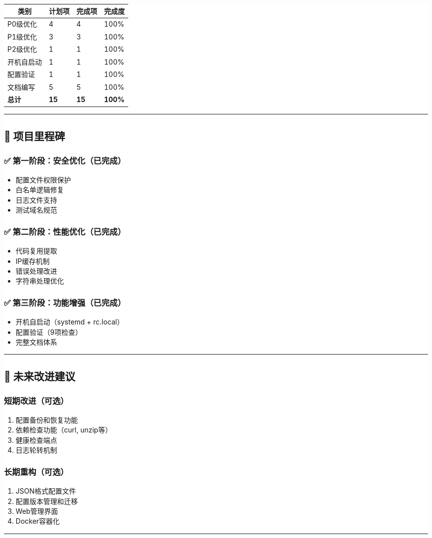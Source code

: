 | 类别 | 计划项 | 完成项 | 完成度 |
|------|--------|--------|--------|
| P0级优化 | 4 | 4 | 100% |
| P1级优化 | 3 | 3 | 100% |
| P2级优化 | 1 | 1 | 100% |
| 开机自启动 | 1 | 1 | 100% |
| 配置验证 | 1 | 1 | 100% |
| 文档编写 | 5 | 5 | 100% |
| **总计** | **15** | **15** | **100%** |

---

## 🎉 项目里程碑

### ✅ 第一阶段：安全优化（已完成）
- 配置文件权限保护
- 白名单逻辑修复
- 日志文件支持
- 测试域名规范

### ✅ 第二阶段：性能优化（已完成）
- 代码复用提取
- IP缓存机制
- 错误处理改进
- 字符串处理优化

### ✅ 第三阶段：功能增强（已完成）
- 开机自启动（systemd + rc.local）
- 配置验证（9项检查）
- 完整文档体系

---

## 🔮 未来改进建议

### 短期改进（可选）
1. 配置备份和恢复功能
2. 依赖检查功能（curl, unzip等）
3. 健康检查端点
4. 日志轮转机制

### 长期重构（可选）
1. JSON格式配置文件
2. 配置版本管理和迁移
3. Web管理界面
4. Docker容器化

---